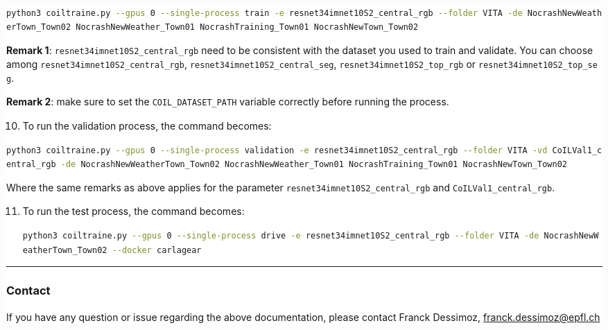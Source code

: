    ```bash
   python3 coiltraine.py --gpus 0 --single-process train -e resnet34imnet10S2_central_rgb --folder VITA -de NocrashNewWeatherTown_Town02 NocrashNewWeather_Town01 NocrashTraining_Town01 NocrashNewTown_Town02
   ```

   **Remark 1**: `resnet34imnet10S2_central_rgb` need to be consistent with the dataset you used to train and validate. You can choose among `resnet34imnet10S2_central_rgb`, `resnet34imnet10S2_central_seg`, `resnet34imnet10S2_top_rgb` or `resnet34imnet10S2_top_seg`.

   **Remark 2**: make sure to set the `COIL_DATASET_PATH` variable correctly before running the process.

10. To run the validation process, the command becomes:

   ```bash
   python3 coiltraine.py --gpus 0 --single-process validation -e resnet34imnet10S2_central_rgb --folder VITA -vd CoILVal1_central_rgb -de NocrashNewWeatherTown_Town02 NocrashNewWeather_Town01 NocrashTraining_Town01 NocrashNewTown_Town02
   ```

   Where the same remarks as above applies for the parameter `resnet34imnet10S2_central_rgb` and `CoILVal1_central_rgb`.

11. To run the test process, the command becomes:

    ```bash
    python3 coiltraine.py --gpus 0 --single-process drive -e resnet34imnet10S2_central_rgb --folder VITA -de NocrashNewWeatherTown_Town02 --docker carlagear
    ```

__________

### Contact

If you have any question or issue regarding the above documentation, please contact Franck Dessimoz, franck.dessimoz@epfl.ch
